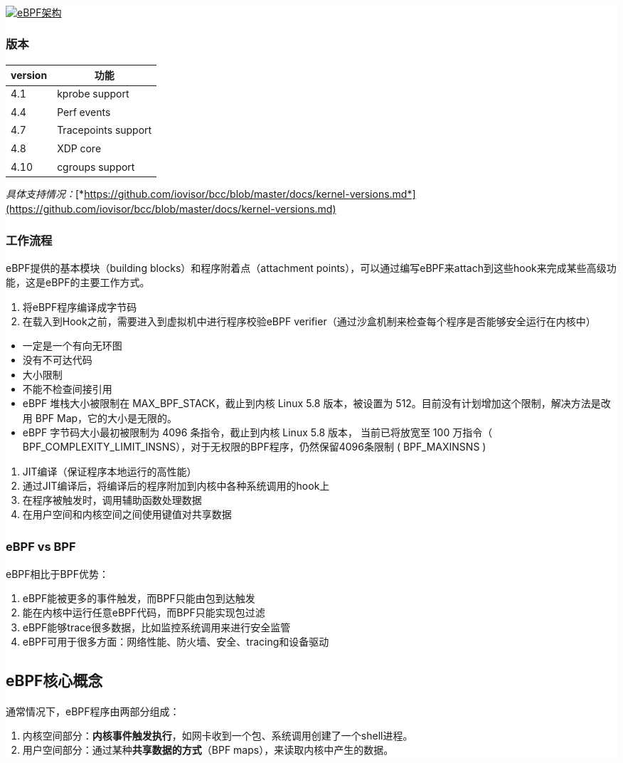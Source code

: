 [![eBPF架构](https://cdn.jsdelivr.net/gh/edgarding77/images@latest/cloudnative/ebpf2.png)](https://cdn.jsdelivr.net/gh/edgarding77/images@latest/cloudnative/ebpf2.png)

### **版本**

| version | 功能                |
| ------- | ------------------- |
| 4.1     | kprobe support      |
| 4.4     | Perf events         |
| 4.7     | Tracepoints support |
| 4.8     | XDP core            |
| 4.10    | cgroups support     |

*具体支持情况：*[*https://github.com/iovisor/bcc/blob/master/docs/kernel-versions.md*](https://github.com/iovisor/bcc/blob/master/docs/kernel-versions.md)

### 工作流程

eBPF提供的基本模块（building blocks）和程序附着点（attachment points），可以通过编写eBPF来attach到这些hook来完成某些高级功能，这是eBPF的主要工作方式。

1. 将eBPF程序编译成字节码
2. 在载入到Hook之前，需要进入到虚拟机中进行程序校验eBPF verifier（通过沙盒机制来检查每个程序是否能够安全运行在内核中）

- 一定是一个有向无环图
- 没有不可达代码
- 大小限制
- 不能不检查间接引用
- eBPF 堆栈大小被限制在 MAX_BPF_STACK，截止到内核 Linux 5.8 版本，被设置为 512。目前没有计划增加这个限制，解决方法是改用 BPF Map，它的大小是无限的。
- eBPF 字节码大小最初被限制为 4096 条指令，截止到内核 Linux 5.8 版本， 当前已将放宽至 100 万指令（ BPF_COMPLEXITY_LIMIT_INSNS），对于无权限的BPF程序，仍然保留4096条限制 ( BPF_MAXINSNS )

1. JIT编译（保证程序本地运行的高性能）
2. 通过JIT编译后，将编译后的程序附加到内核中各种系统调用的hook上
3. 在程序被触发时，调用辅助函数处理数据
4. 在用户空间和内核空间之间使用键值对共享数据

### eBPF vs BPF

eBPF相比于BPF优势：

1. eBPF能被更多的事件触发，而BPF只能由包到达触发
2. 能在内核中运行任意eBPF代码，而BPF只能实现包过滤
3. eBPF能够trace很多数据，比如监控系统调用来进行安全监管
4. eBPF可用于很多方面：网络性能、防火墙、安全、tracing和设备驱动

## eBPF核心概念

通常情况下，eBPF程序由两部分组成：

1. 内核空间部分：**内核事件触发执行**，如网卡收到一个包、系统调用创建了一个shell进程。
2. 用户空间部分：通过某种**共享数据的方式**（BPF maps），来读取内核中产生的数据。
